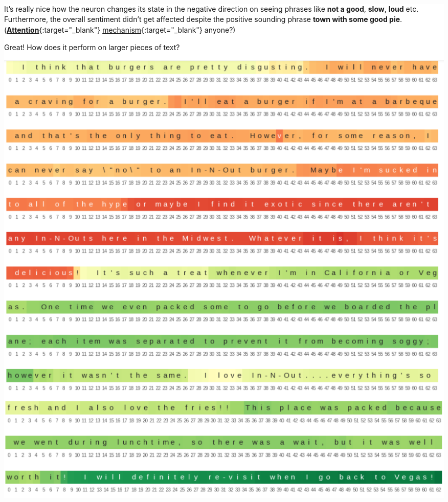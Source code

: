 It’s really nice how the neuron changes its state in the negative direction on seeing phrases like **not a good**, **slow**, **loud** etc. Furthermore, the overall sentiment didn’t get affected despite the positive sounding phrase **town with some good pie**. ([**Attention**](http://www.wildml.com/2016/01/attention-and-memory-in-deep-learning-and-nlp/){:target="_blank"} [mechanism](http://distill.pub/2016/augmented-rnns/){:target="_blank"} anyone?)

Great! How does it perform on larger pieces of text?

![](/images/sentiment-neuron/4-large-text-sentiment-tracking-1.png)
![](/images/sentiment-neuron/4-large-text-sentiment-tracking-2.png)
